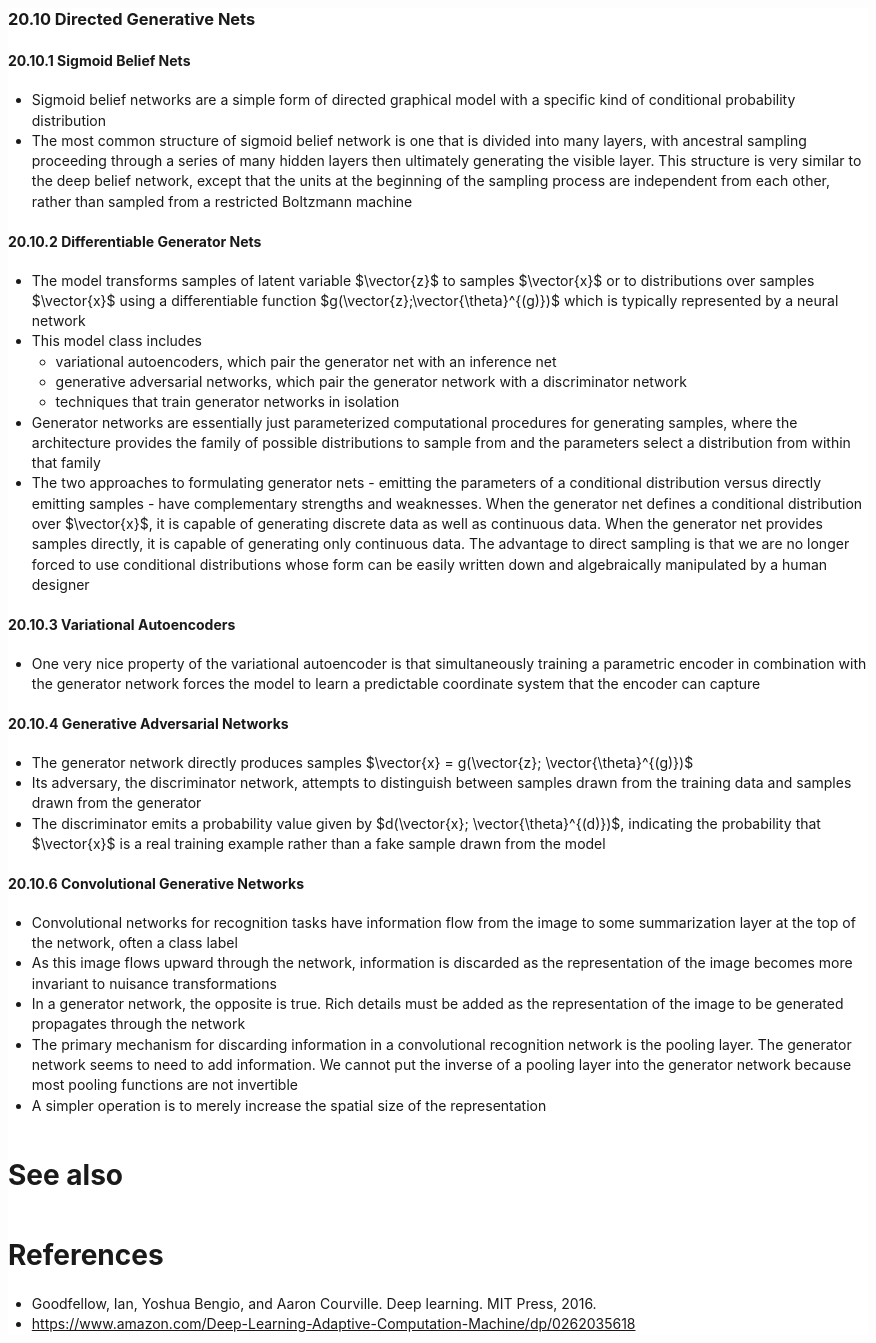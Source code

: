 ### 20.10 Directed Generative Nets
#### 20.10.1 Sigmoid Belief Nets
* Sigmoid belief networks are a simple form of directed graphical model with a specific kind of conditional probability distribution
* The most common structure of sigmoid belief network is one that is divided into many layers, with ancestral sampling proceeding through a series of many hidden layers then ultimately generating the visible layer. This structure is very similar to the deep belief network, except that the units at the beginning of the sampling process are independent from each other, rather than sampled from a restricted Boltzmann machine

#### 20.10.2 Differentiable Generator Nets
* The model transforms samples of latent variable $\vector{z}$ to samples $\vector{x}$ or to distributions over samples $\vector{x}$ using a differentiable function $g(\vector{z};\vector{\theta}^{(g)})$ which is typically represented by a neural network
* This model class includes
	* variational autoencoders, which pair the generator net with an inference net
	* generative adversarial networks, which pair the generator network with a discriminator network
	* techniques that train generator networks in isolation
* Generator networks are essentially just parameterized computational procedures for generating samples, where the architecture provides the family of possible distributions to sample from and the parameters select a distribution from within that family
* The two approaches to formulating generator nets - emitting the parameters of a conditional distribution versus directly emitting samples - have complementary strengths and weaknesses. When the generator net defines a conditional distribution over $\vector{x}$, it is capable of generating discrete data as well as continuous data. When the generator net provides samples directly, it is capable of generating only continuous data. The advantage to direct sampling is that we are no longer forced to use conditional distributions whose form can be easily written down and algebraically manipulated by a human designer

#### 20.10.3 Variational Autoencoders
* One very nice property of the variational autoencoder is that simultaneously training a parametric encoder in combination with the generator network forces the model to learn a predictable coordinate system that the encoder can capture

#### 20.10.4 Generative Adversarial Networks
* The generator network directly produces samples $\vector{x} = g(\vector{z}; \vector{\theta}^{(g)})$
* Its adversary, the discriminator network, attempts to distinguish between samples drawn from the training data and samples drawn from the generator
* The discriminator emits a probability value given by $d(\vector{x}; \vector{\theta}^{(d)})$, indicating the probability that $\vector{x}$ is a real training example rather than a fake sample drawn from the model

#### 20.10.6 Convolutional Generative Networks
* Convolutional networks for recognition tasks have information flow from the image to some summarization layer at the top of the network, often a class label
* As this image flows upward through the network, information is discarded as the representation of the image becomes more invariant to nuisance transformations
* In a generator network, the opposite is true. Rich details must be added as the representation of the image to be generated propagates through the network
* The primary mechanism for discarding information in a convolutional recognition network is the pooling layer. The generator network seems to need to add information. We cannot put the inverse of a pooling layer into the generator network because most pooling functions are not invertible
* A simpler operation is to merely increase the spatial size of the representation

# See also

# References
* Goodfellow, Ian, Yoshua Bengio, and Aaron Courville. Deep learning. MIT Press, 2016.
* https://www.amazon.com/Deep-Learning-Adaptive-Computation-Machine/dp/0262035618